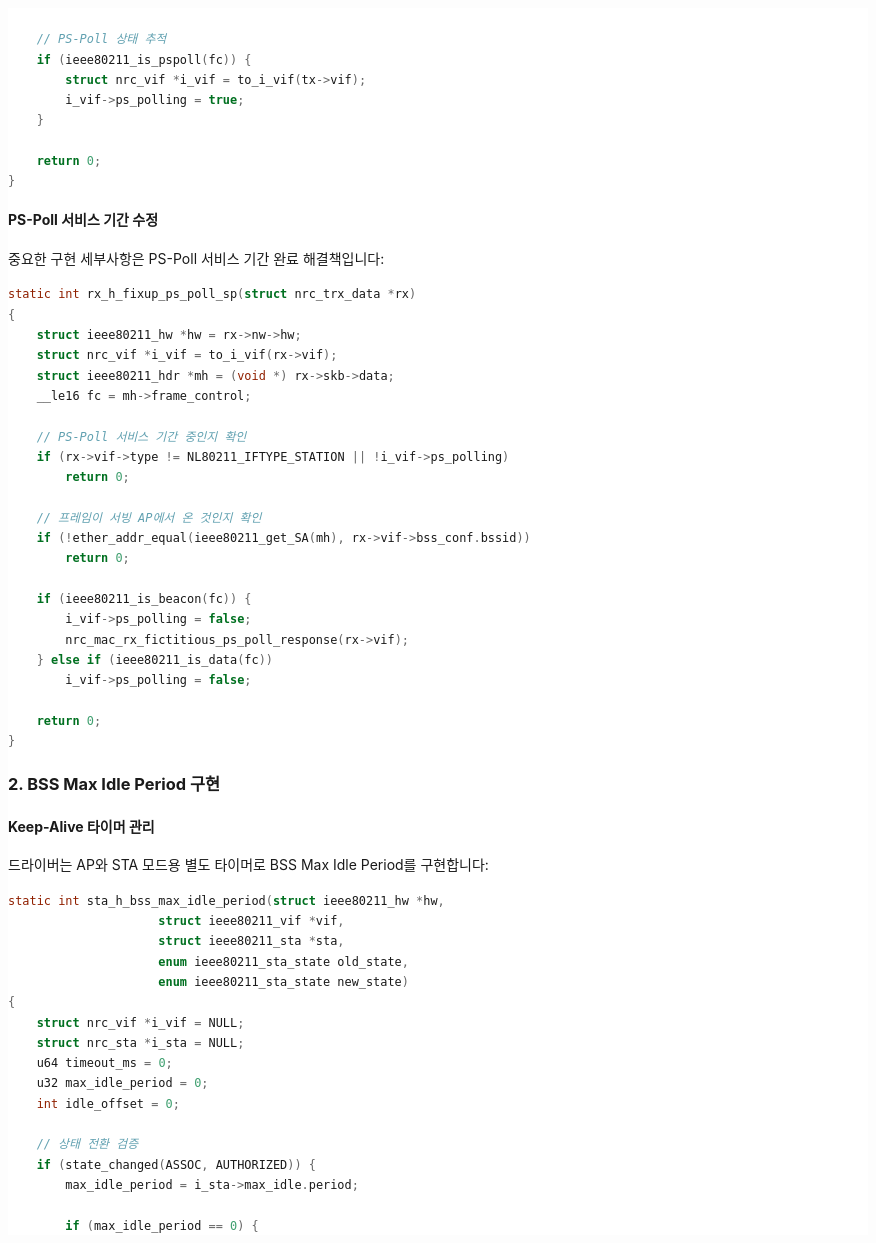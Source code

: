 ```c

    // PS-Poll 상태 추적
    if (ieee80211_is_pspoll(fc)) {
        struct nrc_vif *i_vif = to_i_vif(tx->vif);
        i_vif->ps_polling = true;
    }

    return 0;
}
```

#### PS-Poll 서비스 기간 수정

중요한 구현 세부사항은 PS-Poll 서비스 기간 완료 해결책입니다:

```c
static int rx_h_fixup_ps_poll_sp(struct nrc_trx_data *rx)
{
    struct ieee80211_hw *hw = rx->nw->hw;
    struct nrc_vif *i_vif = to_i_vif(rx->vif);
    struct ieee80211_hdr *mh = (void *) rx->skb->data;
    __le16 fc = mh->frame_control;

    // PS-Poll 서비스 기간 중인지 확인
    if (rx->vif->type != NL80211_IFTYPE_STATION || !i_vif->ps_polling)
        return 0;

    // 프레임이 서빙 AP에서 온 것인지 확인
    if (!ether_addr_equal(ieee80211_get_SA(mh), rx->vif->bss_conf.bssid))
        return 0;

    if (ieee80211_is_beacon(fc)) {
        i_vif->ps_polling = false;
        nrc_mac_rx_fictitious_ps_poll_response(rx->vif);
    } else if (ieee80211_is_data(fc))
        i_vif->ps_polling = false;

    return 0;
}
```

### 2. BSS Max Idle Period 구현

#### Keep-Alive 타이머 관리

드라이버는 AP와 STA 모드용 별도 타이머로 BSS Max Idle Period를 구현합니다:

```c
static int sta_h_bss_max_idle_period(struct ieee80211_hw *hw,
                     struct ieee80211_vif *vif,
                     struct ieee80211_sta *sta,
                     enum ieee80211_sta_state old_state,
                     enum ieee80211_sta_state new_state)
{
    struct nrc_vif *i_vif = NULL;
    struct nrc_sta *i_sta = NULL;
    u64 timeout_ms = 0; 
    u32 max_idle_period = 0;
    int idle_offset = 0;

    // 상태 전환 검증
    if (state_changed(ASSOC, AUTHORIZED)) {
        max_idle_period = i_sta->max_idle.period;
        
        if (max_idle_period == 0) {
```